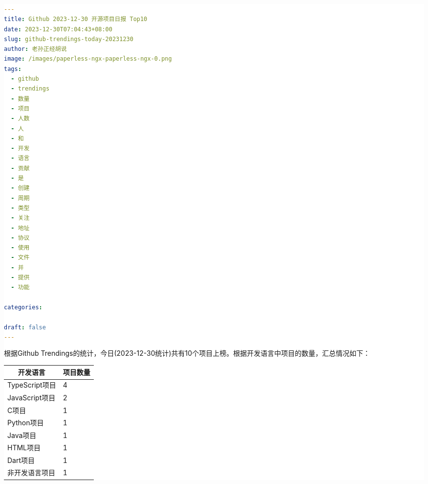 ```yaml
---
title: Github 2023-12-30 开源项目日报 Top10
date: 2023-12-30T07:04:43+08:00
slug: github-trendings-today-20231230
author: 老孙正经胡说
image: /images/paperless-ngx-paperless-ngx-0.png
tags:
  - github
  - trendings
  - 数量
  - 项目
  - 人数
  - 人
  - 和
  - 开发
  - 语言
  - 贡献
  - 是
  - 创建
  - 周期
  - 类型
  - 关注
  - 地址
  - 协议
  - 使用
  - 文件
  - 并
  - 提供
  - 功能

categories:

draft: false
---
```



根据Github Trendings的统计，今日(2023-12-30统计)共有10个项目上榜。根据开发语言中项目的数量，汇总情况如下：

| 开发语言 | 项目数量 |
|  ----  | ----  |
| TypeScript项目 | 4 |
| JavaScript项目 | 2 |
| C项目 | 1 |
| Python项目 | 1 |
| Java项目 | 1 |
| HTML项目 | 1 |
| Dart项目 | 1 |
| 非开发语言项目 | 1 |
